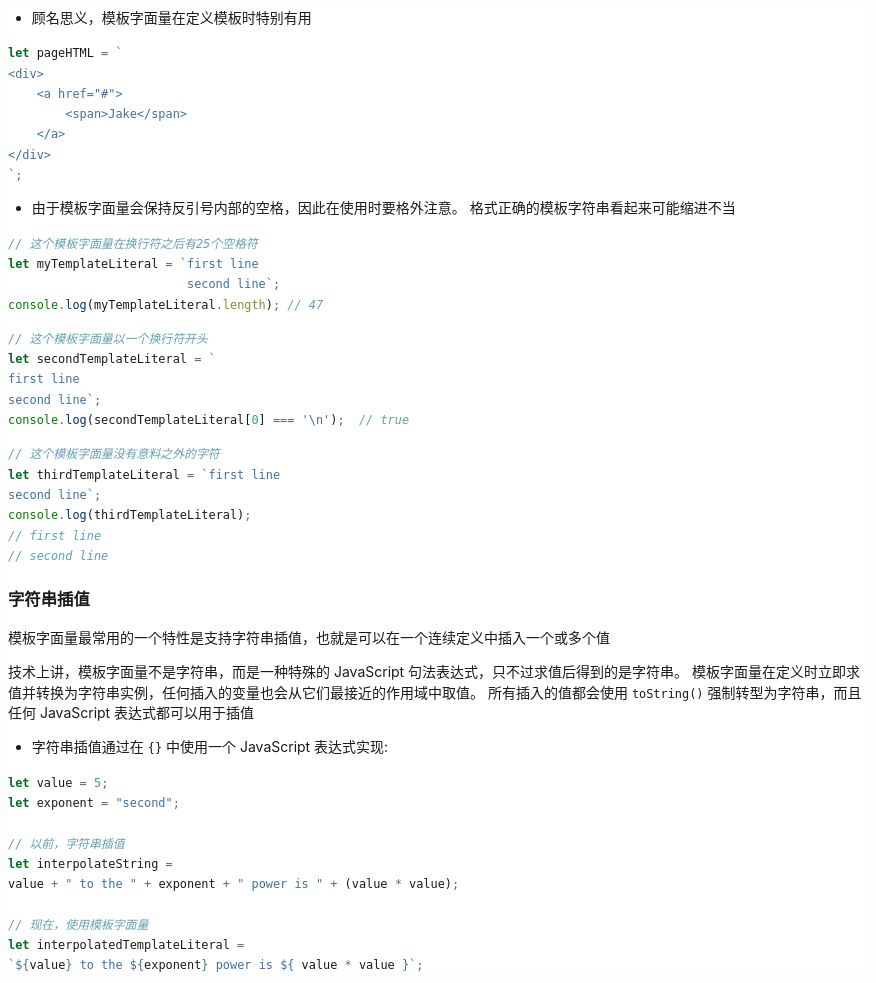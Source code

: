 * 顾名思义，模板字面量在定义模板时特别有用

```js
let pageHTML = `
<div>
    <a href="#">
        <span>Jake</span>
    </a>
</div>
`;
```

* 由于模板字面量会保持反引号内部的空格，因此在使用时要格外注意。
  格式正确的模板字符串看起来可能缩进不当

```js
// 这个模板字面量在换行符之后有25个空格符
let myTemplateLiteral = `first line
                         second line`;
console.log(myTemplateLiteral.length); // 47
```

```js
// 这个模板字面量以一个换行符开头
let secondTemplateLiteral = `
first line
second line`;
console.log(secondTemplateLiteral[0] === '\n');  // true
```


```js
// 这个模板字面量没有意料之外的字符
let thirdTemplateLiteral = `first line
second line`;
console.log(thirdTemplateLiteral);
// first line
// second line
```

### 字符串插值

模板字面量最常用的一个特性是支持字符串插值，也就是可以在一个连续定义中插入一个或多个值

技术上讲，模板字面量不是字符串，而是一种特殊的 JavaScript 句法表达式，只不过求值后得到的是字符串。
模板字面量在定义时立即求值并转换为字符串实例，任何插入的变量也会从它们最接近的作用域中取值。
所有插入的值都会使用 `toString()` 强制转型为字符串，而且任何 JavaScript 表达式都可以用于插值

* 字符串插值通过在 `{}` 中使用一个 JavaScript 表达式实现:

```js
let value = 5;
let exponent = "second";

// 以前，字符串插值
let interpolateString = 
value + " to the " + exponent + " power is " + (value * value);

// 现在，使用模板字面量
let interpolatedTemplateLiteral = 
`${value} to the ${exponent} power is ${ value * value }`;
```
